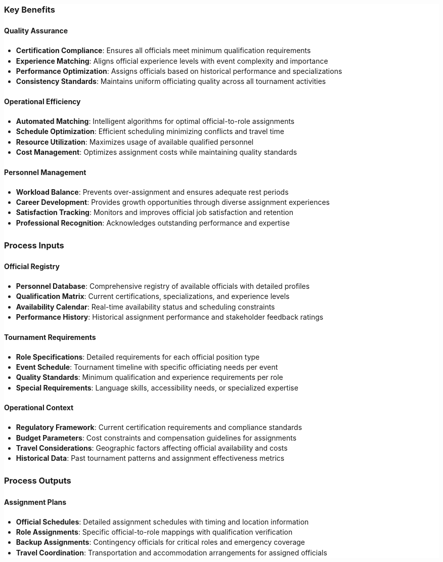 ### Key Benefits

#### Quality Assurance

- **Certification Compliance**: Ensures all officials meet minimum qualification requirements
- **Experience Matching**: Aligns official experience levels with event complexity and importance
- **Performance Optimization**: Assigns officials based on historical performance and specializations
- **Consistency Standards**: Maintains uniform officiating quality across all tournament activities

#### Operational Efficiency

- **Automated Matching**: Intelligent algorithms for optimal official-to-role assignments
- **Schedule Optimization**: Efficient scheduling minimizing conflicts and travel time
- **Resource Utilization**: Maximizes usage of available qualified personnel
- **Cost Management**: Optimizes assignment costs while maintaining quality standards

#### Personnel Management

- **Workload Balance**: Prevents over-assignment and ensures adequate rest periods
- **Career Development**: Provides growth opportunities through diverse assignment experiences
- **Satisfaction Tracking**: Monitors and improves official job satisfaction and retention
- **Professional Recognition**: Acknowledges outstanding performance and expertise

### Process Inputs

#### Official Registry

- **Personnel Database**: Comprehensive registry of available officials with detailed profiles
- **Qualification Matrix**: Current certifications, specializations, and experience levels
- **Availability Calendar**: Real-time availability status and scheduling constraints
- **Performance History**: Historical assignment performance and stakeholder feedback ratings

#### Tournament Requirements

- **Role Specifications**: Detailed requirements for each official position type
- **Event Schedule**: Tournament timeline with specific officiating needs per event
- **Quality Standards**: Minimum qualification and experience requirements per role
- **Special Requirements**: Language skills, accessibility needs, or specialized expertise

#### Operational Context

- **Regulatory Framework**: Current certification requirements and compliance standards
- **Budget Parameters**: Cost constraints and compensation guidelines for assignments
- **Travel Considerations**: Geographic factors affecting official availability and costs
- **Historical Data**: Past tournament patterns and assignment effectiveness metrics

### Process Outputs

#### Assignment Plans

- **Official Schedules**: Detailed assignment schedules with timing and location information
- **Role Assignments**: Specific official-to-role mappings with qualification verification
- **Backup Assignments**: Contingency officials for critical roles and emergency coverage
- **Travel Coordination**: Transportation and accommodation arrangements for assigned officials
